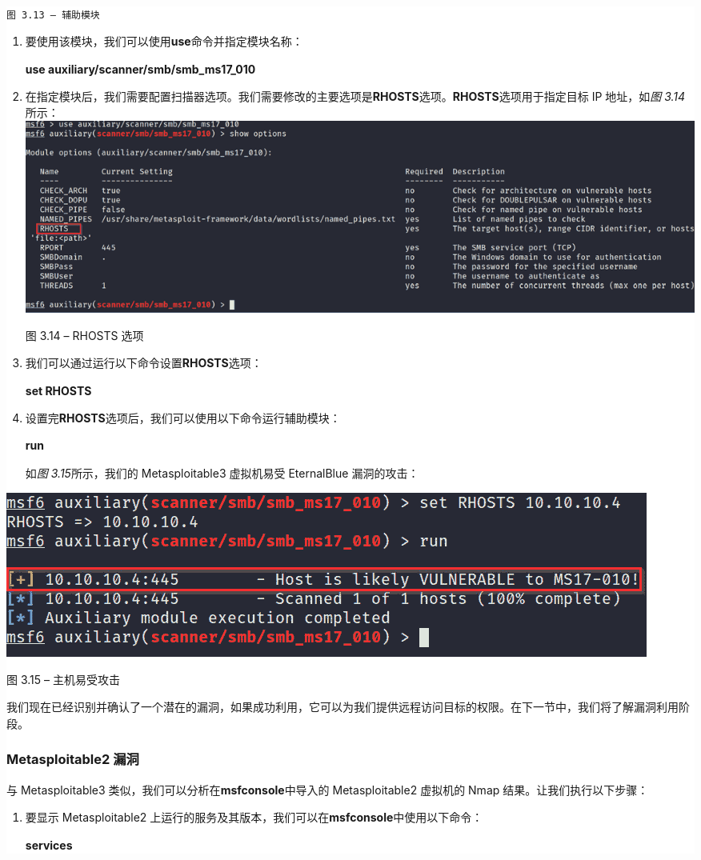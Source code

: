 
    图 3.13 – 辅助模块

1.  要使用该模块，我们可以使用**use**命令并指定模块名称：

    **use auxiliary/scanner/smb/smb_ms17_010**

1.  在指定模块后，我们需要配置扫描器选项。我们需要修改的主要选项是**RHOSTS**选项。**RHOSTS**选项用于指定目标 IP 地址，如*图 3.14*所示：![图 3.14 – RHOSTS 选项](img/B17389_03_014.jpg)

    图 3.14 – RHOSTS 选项

1.  我们可以通过运行以下命令设置**RHOSTS**选项：

    **set RHOSTS <IP-ADDRESS>**

1.  设置完**RHOSTS**选项后，我们可以使用以下命令运行辅助模块：

    **run**

    如*图 3.15*所示，我们的 Metasploitable3 虚拟机易受 EternalBlue 漏洞的攻击：

![图 3.15 – 主机易受攻击](img/B17389_03_015.jpg)

图 3.15 – 主机易受攻击

我们现在已经识别并确认了一个潜在的漏洞，如果成功利用，它可以为我们提供远程访问目标的权限。在下一节中，我们将了解漏洞利用阶段。

### Metasploitable2 漏洞

与 Metasploitable3 类似，我们可以分析在**msfconsole**中导入的 Metasploitable2 虚拟机的 Nmap 结果。让我们执行以下步骤：

1.  要显示 Metasploitable2 上运行的服务及其版本，我们可以在**msfconsole**中使用以下命令：

    **services <IP-ADDRESS>**
